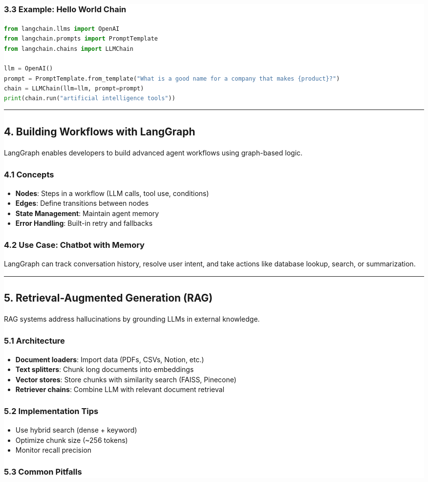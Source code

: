### 3.3 Example: Hello World Chain

```python
from langchain.llms import OpenAI
from langchain.prompts import PromptTemplate
from langchain.chains import LLMChain

llm = OpenAI()
prompt = PromptTemplate.from_template("What is a good name for a company that makes {product}?")
chain = LLMChain(llm=llm, prompt=prompt)
print(chain.run("artificial intelligence tools"))
```

---

## 4. Building Workflows with LangGraph

LangGraph enables developers to build advanced agent workflows using graph-based logic.

### 4.1 Concepts

* **Nodes**: Steps in a workflow (LLM calls, tool use, conditions)
* **Edges**: Define transitions between nodes
* **State Management**: Maintain agent memory
* **Error Handling**: Built-in retry and fallbacks

### 4.2 Use Case: Chatbot with Memory

LangGraph can track conversation history, resolve user intent, and take actions like database lookup, search, or summarization.

---

## 5. Retrieval-Augmented Generation (RAG)

RAG systems address hallucinations by grounding LLMs in external knowledge.

### 5.1 Architecture

* **Document loaders**: Import data (PDFs, CSVs, Notion, etc.)
* **Text splitters**: Chunk long documents into embeddings
* **Vector stores**: Store chunks with similarity search (FAISS, Pinecone)
* **Retriever chains**: Combine LLM with relevant document retrieval

### 5.2 Implementation Tips

* Use hybrid search (dense + keyword)
* Optimize chunk size (\~256 tokens)
* Monitor recall precision

### 5.3 Common Pitfalls
